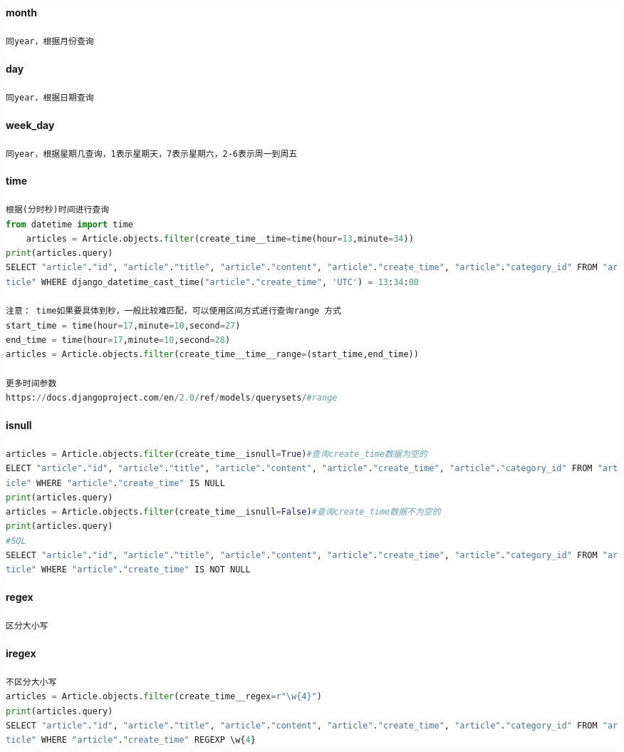 #### month
 
    同year，根据月份查询
#### day
 
    同year，根据日期查询

#### week_day
 
    同year，根据星期几查询，1表示星期天，7表示星期六，2-6表示周一到周五

#### time

```python 
根据(分时秒)时间进行查询
from datetime import time
    articles = Article.objects.filter(create_time__time=time(hour=13,minute=34))
print(articles.query)
SELECT "article"."id", "article"."title", "article"."content", "article"."create_time", "article"."category_id" FROM "article" WHERE django_datetime_cast_time("article"."create_time", 'UTC') = 13:34:00

注意： time如果要具体到秒，一般比较难匹配，可以使用区间方式进行查询range 方式
start_time = time(hour=17,minute=10,second=27)
end_time = time(hour=17,minute=10,second=28)
articles = Article.objects.filter(create_time__time__range=(start_time,end_time))

更多时间参数
https://docs.djangoproject.com/en/2.0/ref/models/querysets/#range
```

#### isnull

```python 
articles = Article.objects.filter(create_time__isnull=True)#查询create_time数据为空的
ELECT "article"."id", "article"."title", "article"."content", "article"."create_time", "article"."category_id" FROM "article" WHERE "article"."create_time" IS NULL
print(articles.query)
articles = Article.objects.filter(create_time__isnull=False)#查询create_time数据不为空的
print(articles.query)
#SQL
SELECT "article"."id", "article"."title", "article"."content", "article"."create_time", "article"."category_id" FROM "article" WHERE "article"."create_time" IS NOT NULL
```

#### regex
 
    区分大小写
#### iregex

```python 
不区分大小写
articles = Article.objects.filter(create_time__regex=r"\w{4}")
print(articles.query)
SELECT "article"."id", "article"."title", "article"."content", "article"."create_time", "article"."category_id" FROM "article" WHERE "article"."create_time" REGEXP \w{4}
```
